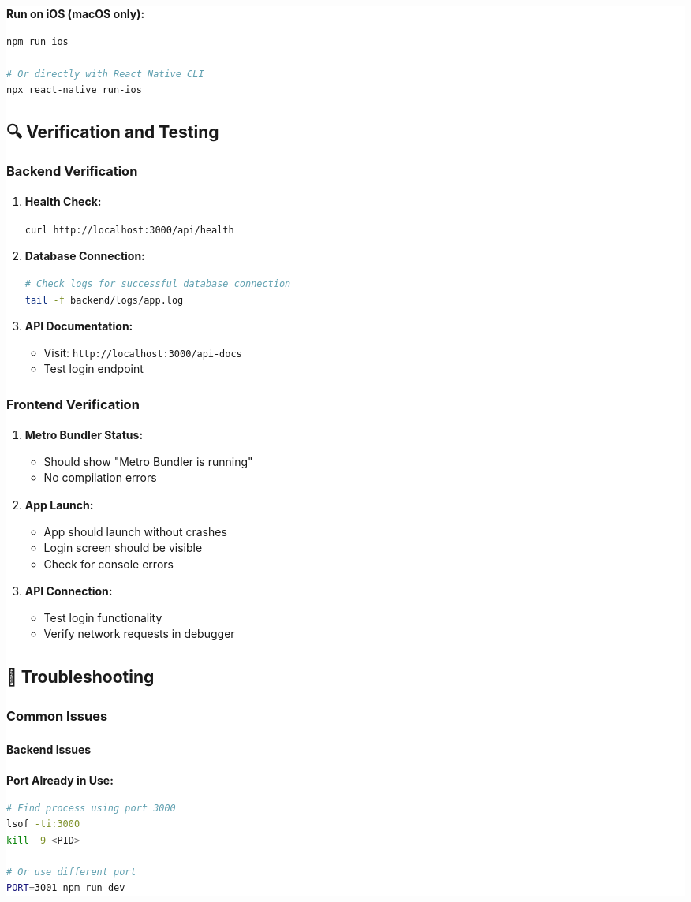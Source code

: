**Run on iOS (macOS only):**
```bash
npm run ios

# Or directly with React Native CLI
npx react-native run-ios
```

## 🔍 Verification and Testing

### Backend Verification

1. **Health Check:**
   ```bash
   curl http://localhost:3000/api/health
   ```

2. **Database Connection:**
   ```bash
   # Check logs for successful database connection
   tail -f backend/logs/app.log
   ```

3. **API Documentation:**
   - Visit: `http://localhost:3000/api-docs`
   - Test login endpoint

### Frontend Verification

1. **Metro Bundler Status:**
   - Should show "Metro Bundler is running"
   - No compilation errors

2. **App Launch:**
   - App should launch without crashes
   - Login screen should be visible
   - Check for console errors

3. **API Connection:**
   - Test login functionality
   - Verify network requests in debugger

## 🚨 Troubleshooting

### Common Issues

#### Backend Issues

**Port Already in Use:**
```bash
# Find process using port 3000
lsof -ti:3000
kill -9 <PID>

# Or use different port
PORT=3001 npm run dev
```
